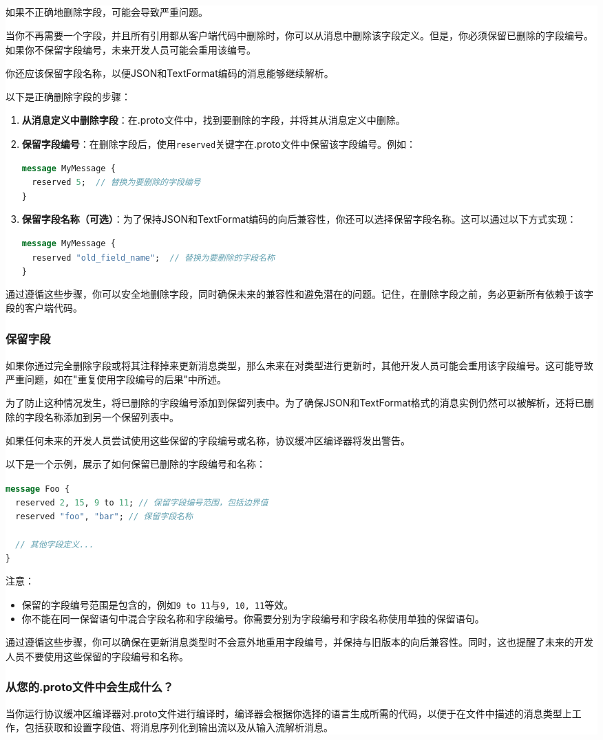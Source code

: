 如果不正确地删除字段，可能会导致严重问题。

当你不再需要一个字段，并且所有引用都从客户端代码中删除时，你可以从消息中删除该字段定义。但是，你必须保留已删除的字段编号。如果你不保留字段编号，未来开发人员可能会重用该编号。

你还应该保留字段名称，以便JSON和TextFormat编码的消息能够继续解析。

以下是正确删除字段的步骤：

1. **从消息定义中删除字段**：在.proto文件中，找到要删除的字段，并将其从消息定义中删除。

2. **保留字段编号**：在删除字段后，使用`reserved`关键字在.proto文件中保留该字段编号。例如：

   ```protobuf
   message MyMessage {
     reserved 5;  // 替换为要删除的字段编号
   }
   ```

3. **保留字段名称（可选）**：为了保持JSON和TextFormat编码的向后兼容性，你还可以选择保留字段名称。这可以通过以下方式实现：

   ```protobuf
   message MyMessage {
     reserved "old_field_name";  // 替换为要删除的字段名称
   }
   ```

通过遵循这些步骤，你可以安全地删除字段，同时确保未来的兼容性和避免潜在的问题。记住，在删除字段之前，务必更新所有依赖于该字段的客户端代码。



### 保留字段

如果你通过完全删除字段或将其注释掉来更新消息类型，那么未来在对类型进行更新时，其他开发人员可能会重用该字段编号。这可能导致严重问题，如在"重复使用字段编号的后果"中所述。

为了防止这种情况发生，将已删除的字段编号添加到保留列表中。为了确保JSON和TextFormat格式的消息实例仍然可以被解析，还将已删除的字段名称添加到另一个保留列表中。

如果任何未来的开发人员尝试使用这些保留的字段编号或名称，协议缓冲区编译器将发出警告。

以下是一个示例，展示了如何保留已删除的字段编号和名称：

```protobuf
message Foo {
  reserved 2, 15, 9 to 11; // 保留字段编号范围，包括边界值
  reserved "foo", "bar"; // 保留字段名称

  // 其他字段定义...
}
```

注意：

- 保留的字段编号范围是包含的，例如`9 to 11`与`9, 10, 11`等效。
- 你不能在同一保留语句中混合字段名称和字段编号。你需要分别为字段编号和字段名称使用单独的保留语句。

通过遵循这些步骤，你可以确保在更新消息类型时不会意外地重用字段编号，并保持与旧版本的向后兼容性。同时，这也提醒了未来的开发人员不要使用这些保留的字段编号和名称。



### 从您的.proto文件中会生成什么？

当你运行协议缓冲区编译器对.proto文件进行编译时，编译器会根据你选择的语言生成所需的代码，以便于在文件中描述的消息类型上工作，包括获取和设置字段值、将消息序列化到输出流以及从输入流解析消息。
